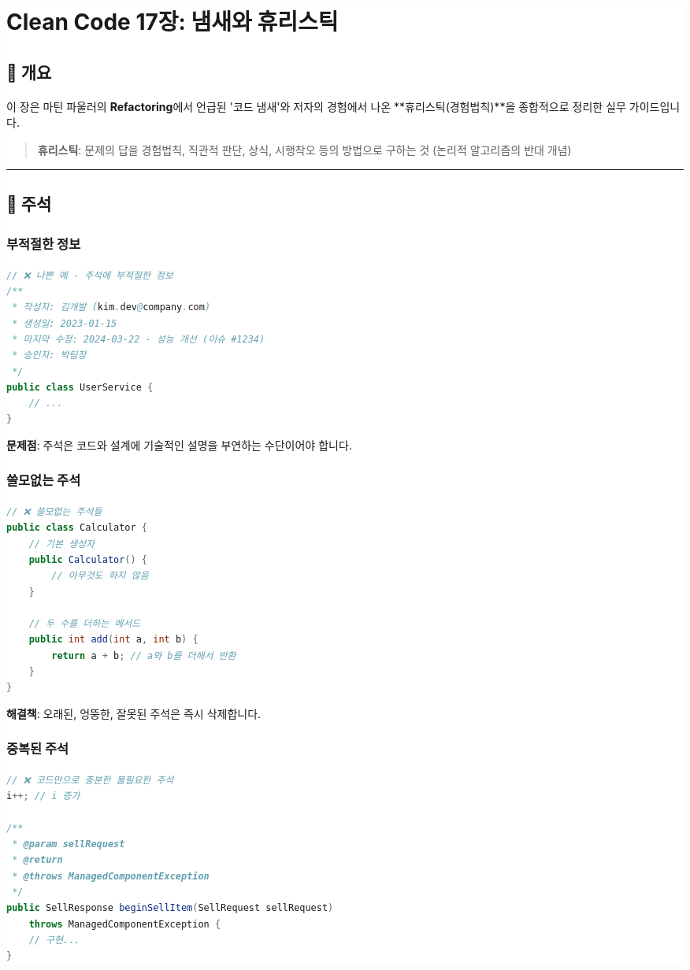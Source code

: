 # Clean Code 17장: 냄새와 휴리스틱

## 📖 개요

이 장은 마틴 파울러의 **Refactoring**에서 언급된 '코드 냄새'와 저자의 경험에서 나온 **휴리스틱(경험법칙)**을 종합적으로 정리한 실무 가이드입니다.

> **휴리스틱**: 문제의 답을 경험법칙, 직관적 판단, 상식, 시행착오 등의 방법으로 구하는 것 (논리적 알고리즘의 반대 개념)

---

## 💬 주석

### 부적절한 정보
```java
// ❌ 나쁜 예 - 주석에 부적절한 정보
/**
 * 작성자: 김개발 (kim.dev@company.com)
 * 생성일: 2023-01-15
 * 마지막 수정: 2024-03-22 - 성능 개선 (이슈 #1234)
 * 승인자: 박팀장
 */
public class UserService {
    // ...
}
```

**문제점**: 주석은 코드와 설계에 기술적인 설명을 부연하는 수단이어야 합니다.

### 쓸모없는 주석
```java
// ❌ 쓸모없는 주석들
public class Calculator {
    // 기본 생성자
    public Calculator() {
        // 아무것도 하지 않음
    }
    
    // 두 수를 더하는 메서드
    public int add(int a, int b) {
        return a + b; // a와 b를 더해서 반환
    }
}
```

**해결책**: 오래된, 엉뚱한, 잘못된 주석은 즉시 삭제합니다.

### 중복된 주석
```java
// ❌ 코드만으로 충분한 불필요한 주석
i++; // i 증가

/**
 * @param sellRequest
 * @return
 * @throws ManagedComponentException
 */
public SellResponse beginSellItem(SellRequest sellRequest) 
    throws ManagedComponentException {
    // 구현...
}
```

